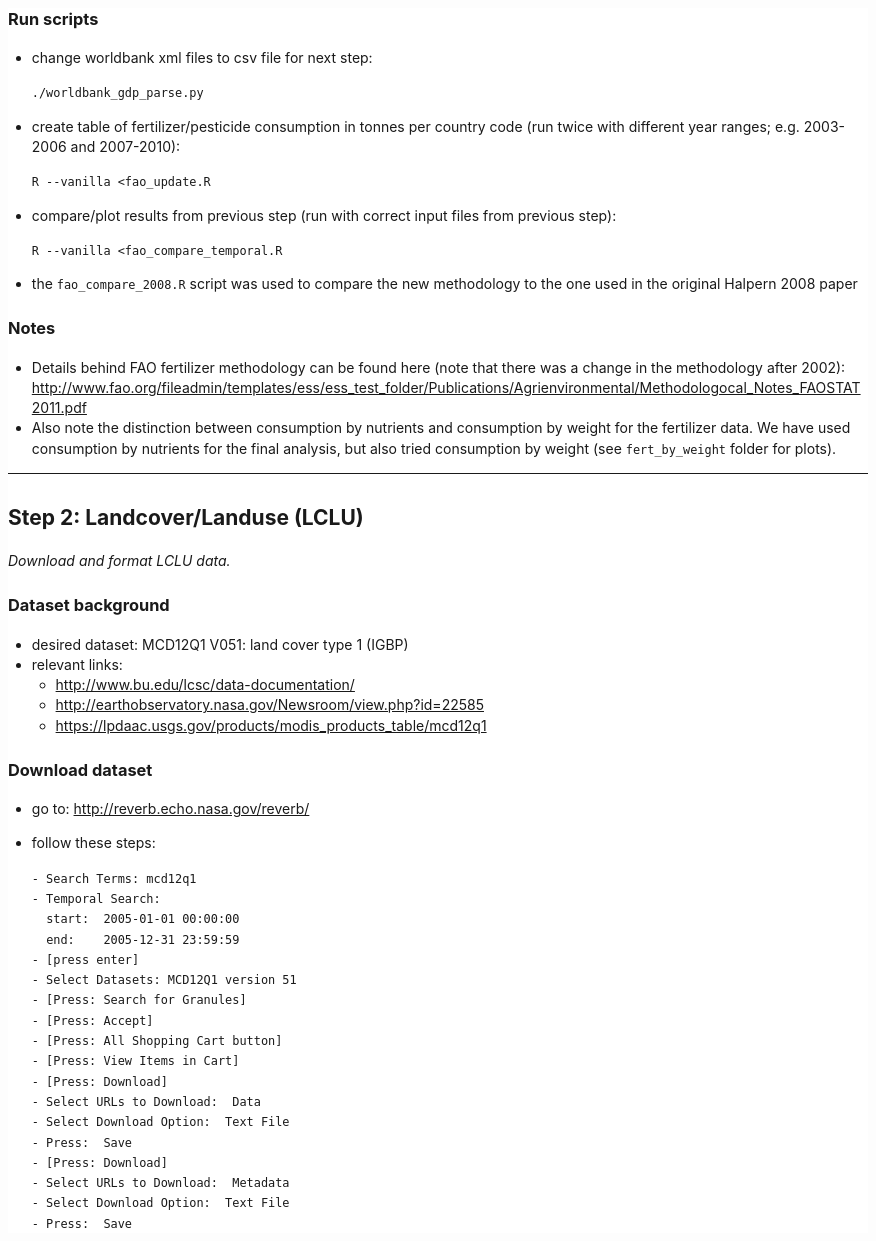 ### Run scripts ###

  - change worldbank xml files to csv file for next step:

        ./worldbank_gdp_parse.py

  - create table of fertilizer/pesticide consumption in tonnes per country code
    (run twice with different year ranges; e.g. 2003-2006 and 2007-2010):
    
        R --vanilla <fao_update.R

  - compare/plot results from previous step
    (run with correct input files from previous step):

        R --vanilla <fao_compare_temporal.R

  - the `fao_compare_2008.R` script was used to compare the new methodology to the one used in the original Halpern 2008 paper

### Notes ###

  - Details behind FAO fertilizer methodology can be found here (note that there was a change in the methodology after 2002):    
   <http://www.fao.org/fileadmin/templates/ess/ess_test_folder/Publications/Agrienvironmental/Methodologocal_Notes_FAOSTAT2011.pdf>
  - Also note the distinction between consumption by nutrients and consumption by weight for the fertilizer data.  We have used consumption by nutrients for the final analysis, but also tried consumption by weight (see `fert_by_weight` folder for plots).

******

Step 2: Landcover/Landuse (LCLU)
----------------------------------------------------------
*Download and format LCLU data.*

### Dataset background ###

  - desired dataset:  MCD12Q1 V051: land cover type 1 (IGBP)
  - relevant links:
    - <http://www.bu.edu/lcsc/data-documentation/>
    - <http://earthobservatory.nasa.gov/Newsroom/view.php?id=22585>
    - <https://lpdaac.usgs.gov/products/modis_products_table/mcd12q1>

### Download dataset ###

  - go to: <http://reverb.echo.nasa.gov/reverb/>
  - follow these steps:

        - Search Terms: mcd12q1
        - Temporal Search:  
          start:  2005-01-01 00:00:00
          end:    2005-12-31 23:59:59
        - [press enter]
        - Select Datasets: MCD12Q1 version 51
        - [Press: Search for Granules]
        - [Press: Accept]
        - [Press: All Shopping Cart button]
        - [Press: View Items in Cart]
        - [Press: Download]
        - Select URLs to Download:  Data
        - Select Download Option:  Text File
        - Press:  Save
        - [Press: Download]
        - Select URLs to Download:  Metadata
        - Select Download Option:  Text File
        - Press:  Save
